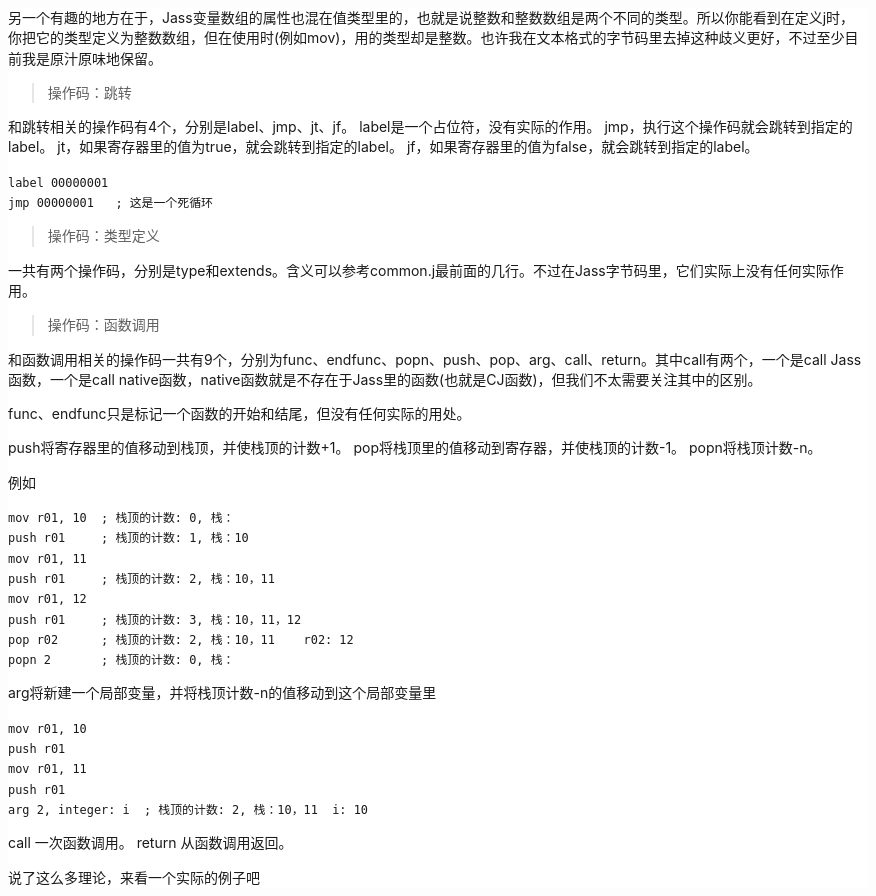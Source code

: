 另一个有趣的地方在于，Jass变量数组的属性也混在值类型里的，也就是说整数和整数数组是两个不同的类型。所以你能看到在定义j时，你把它的类型定义为整数数组，但在使用时(例如mov)，用的类型却是整数。也许我在文本格式的字节码里去掉这种歧义更好，不过至少目前我是原汁原味地保留。

> 操作码：跳转

和跳转相关的操作码有4个，分别是label、jmp、jt、jf。
label是一个占位符，没有实际的作用。
jmp，执行这个操作码就会跳转到指定的label。
jt，如果寄存器里的值为true，就会跳转到指定的label。
jf，如果寄存器里的值为false，就会跳转到指定的label。
```
label 00000001
jmp 00000001   ; 这是一个死循环
```

> 操作码：类型定义

一共有两个操作码，分别是type和extends。含义可以参考common.j最前面的几行。不过在Jass字节码里，它们实际上没有任何实际作用。

> 操作码：函数调用

和函数调用相关的操作码一共有9个，分别为func、endfunc、popn、push、pop、arg、call、return。其中call有两个，一个是call Jass函数，一个是call native函数，native函数就是不存在于Jass里的函数(也就是CJ函数)，但我们不太需要关注其中的区别。

func、endfunc只是标记一个函数的开始和结尾，但没有任何实际的用处。

push将寄存器里的值移动到栈顶，并使栈顶的计数+1。
pop将栈顶里的值移动到寄存器，并使栈顶的计数-1。
popn将栈顶计数-n。

例如

```
mov r01, 10  ; 栈顶的计数: 0, 栈：
push r01     ; 栈顶的计数: 1, 栈：10
mov r01, 11
push r01     ; 栈顶的计数: 2, 栈：10，11
mov r01, 12
push r01     ; 栈顶的计数: 3, 栈：10，11，12
pop r02      ; 栈顶的计数: 2, 栈：10，11    r02: 12
popn 2       ; 栈顶的计数: 0, 栈：
```

arg将新建一个局部变量，并将栈顶计数-n的值移动到这个局部变量里

```
mov r01, 10
push r01
mov r01, 11
push r01
arg 2, integer: i  ; 栈顶的计数: 2, 栈：10，11  i: 10
```

call 一次函数调用。
return 从函数调用返回。


说了这么多理论，来看一个实际的例子吧
